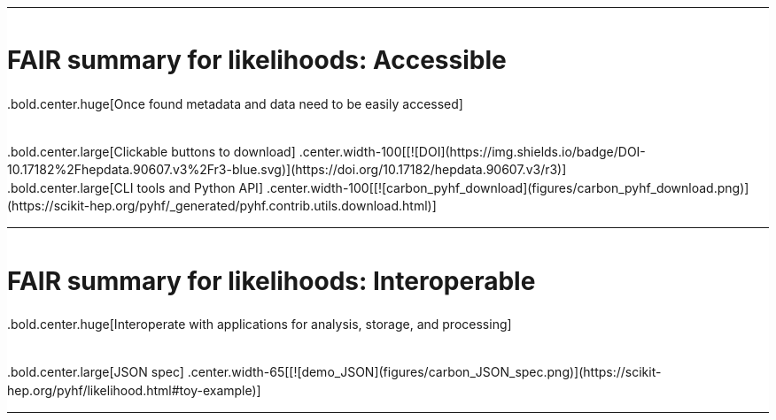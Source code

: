 
---
# FAIR summary for likelihoods: Accessible

.bold.center.huge[Once found metadata and data need to be easily accessed]

<br>
.bold.center.large[Clickable buttons to download]
.center.width-100[[![DOI](https://img.shields.io/badge/DOI-10.17182%2Fhepdata.90607.v3%2Fr3-blue.svg)](https://doi.org/10.17182/hepdata.90607.v3/r3)]
<br>
.bold.center.large[CLI tools and Python API]
.center.width-100[[![carbon_pyhf_download](figures/carbon_pyhf_download.png)](https://scikit-hep.org/pyhf/_generated/pyhf.contrib.utils.download.html)]

---
# FAIR summary for likelihoods: Interoperable

.bold.center.huge[Interoperate with applications for analysis, storage, and processing]

<br>
.bold.center.large[JSON spec]
.center.width-65[[![demo_JSON](figures/carbon_JSON_spec.png)](https://scikit-hep.org/pyhf/likelihood.html#toy-example)]

---